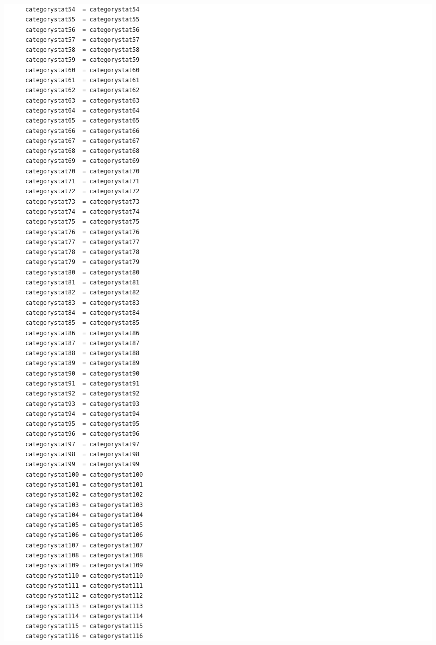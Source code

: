```terraform
      categorystat54  = categorystat54
      categorystat55  = categorystat55
      categorystat56  = categorystat56
      categorystat57  = categorystat57
      categorystat58  = categorystat58
      categorystat59  = categorystat59
      categorystat60  = categorystat60
      categorystat61  = categorystat61
      categorystat62  = categorystat62
      categorystat63  = categorystat63
      categorystat64  = categorystat64
      categorystat65  = categorystat65
      categorystat66  = categorystat66
      categorystat67  = categorystat67
      categorystat68  = categorystat68
      categorystat69  = categorystat69
      categorystat70  = categorystat70
      categorystat71  = categorystat71
      categorystat72  = categorystat72
      categorystat73  = categorystat73
      categorystat74  = categorystat74
      categorystat75  = categorystat75
      categorystat76  = categorystat76
      categorystat77  = categorystat77
      categorystat78  = categorystat78
      categorystat79  = categorystat79
      categorystat80  = categorystat80
      categorystat81  = categorystat81
      categorystat82  = categorystat82
      categorystat83  = categorystat83
      categorystat84  = categorystat84
      categorystat85  = categorystat85
      categorystat86  = categorystat86
      categorystat87  = categorystat87
      categorystat88  = categorystat88
      categorystat89  = categorystat89
      categorystat90  = categorystat90
      categorystat91  = categorystat91
      categorystat92  = categorystat92
      categorystat93  = categorystat93
      categorystat94  = categorystat94
      categorystat95  = categorystat95
      categorystat96  = categorystat96
      categorystat97  = categorystat97
      categorystat98  = categorystat98
      categorystat99  = categorystat99
      categorystat100 = categorystat100
      categorystat101 = categorystat101
      categorystat102 = categorystat102
      categorystat103 = categorystat103
      categorystat104 = categorystat104
      categorystat105 = categorystat105
      categorystat106 = categorystat106
      categorystat107 = categorystat107
      categorystat108 = categorystat108
      categorystat109 = categorystat109
      categorystat110 = categorystat110
      categorystat111 = categorystat111
      categorystat112 = categorystat112
      categorystat113 = categorystat113
      categorystat114 = categorystat114
      categorystat115 = categorystat115
      categorystat116 = categorystat116
```